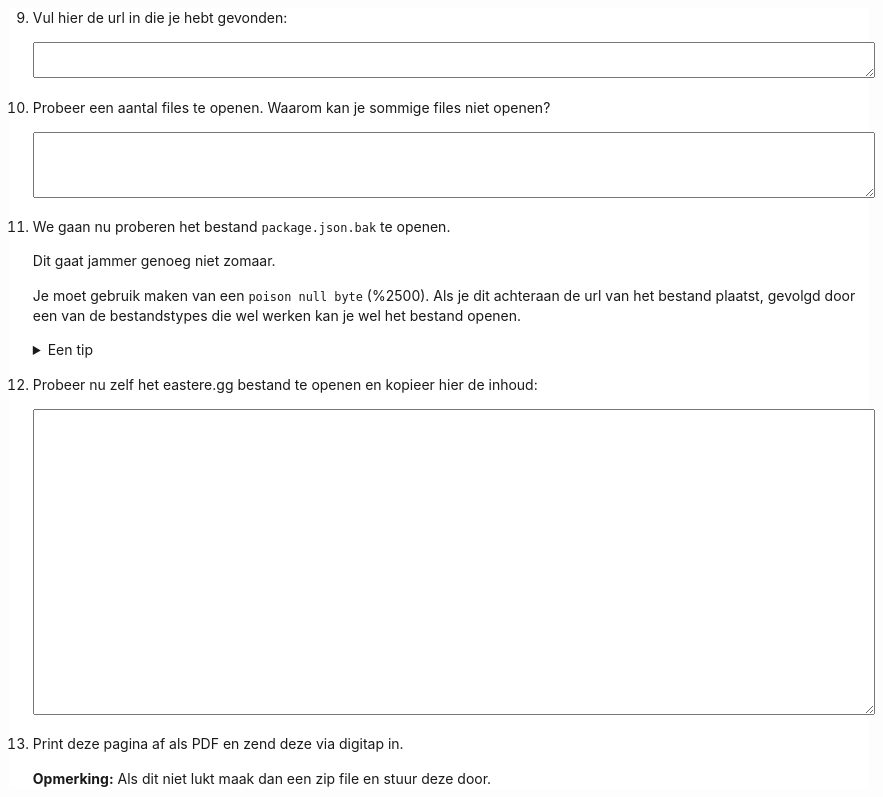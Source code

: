 9. Vul hier de url in die je hebt gevonden:

    <textarea style="width: 100%">
    </textarea>

10. Probeer een aantal files te openen. Waarom kan je sommige files niet openen? 

    <textarea style="width: 100%;" rows="4">
    </textarea>

11. We gaan nu proberen het bestand `package.json.bak` te openen. 

    Dit gaat jammer genoeg niet zomaar.

    Je moet gebruik maken van een `poison null byte` (%2500). Als je dit achteraan de url van het bestand plaatst, gevolgd door een van de bestandstypes die wel werken kan je wel het bestand openen.

    <details>
    <summary>Een tip</summary>
    
    `package.json.bak%2500.md`
    
    </details>   

12. Probeer nu zelf het eastere.gg bestand te openen en kopieer hier de inhoud: 

    <textarea style="width: 100%;" rows="20">
    </textarea>

23. Print deze pagina af als PDF en zend deze via digitap in.

    **Opmerking:** Als dit niet lukt maak dan een zip file en stuur deze door.


<script>
function addDrop(id) {
    var holder = document.getElementById(id);
    holder.ondragover = function () { this.className = 'hover'; return false; };
    holder.ondrop = function (e) {
      this.className = 'hidden';
      e.preventDefault();
      var file = e.dataTransfer.files[0];
      var reader = new FileReader();
      reader.onload = function (event) {
          document.getElementById(id + '_image_droped').className='visible'
          $('#' + id + '_image_droped').attr('src', event.target.result);
      }
      reader.readAsDataURL(file);
    };
}
</script>


